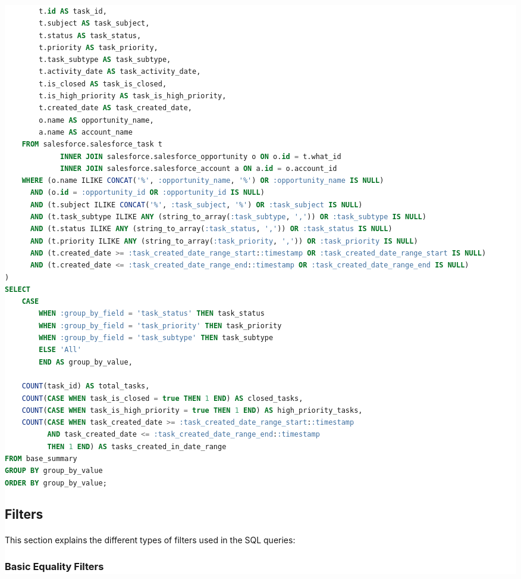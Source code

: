 ```sql 
        t.id AS task_id,
        t.subject AS task_subject,
        t.status AS task_status,
        t.priority AS task_priority,
        t.task_subtype AS task_subtype,
        t.activity_date AS task_activity_date,
        t.is_closed AS task_is_closed,
        t.is_high_priority AS task_is_high_priority,
        t.created_date AS task_created_date,
        o.name AS opportunity_name,
        a.name AS account_name
    FROM salesforce.salesforce_task t
             INNER JOIN salesforce.salesforce_opportunity o ON o.id = t.what_id
             INNER JOIN salesforce.salesforce_account a ON a.id = o.account_id
    WHERE (o.name ILIKE CONCAT('%', :opportunity_name, '%') OR :opportunity_name IS NULL)
      AND (o.id = :opportunity_id OR :opportunity_id IS NULL)
      AND (t.subject ILIKE CONCAT('%', :task_subject, '%') OR :task_subject IS NULL)
      AND (t.task_subtype ILIKE ANY (string_to_array(:task_subtype, ',')) OR :task_subtype IS NULL)
      AND (t.status ILIKE ANY (string_to_array(:task_status, ',')) OR :task_status IS NULL)
      AND (t.priority ILIKE ANY (string_to_array(:task_priority, ',')) OR :task_priority IS NULL)
      AND (t.created_date >= :task_created_date_range_start::timestamp OR :task_created_date_range_start IS NULL)
      AND (t.created_date <= :task_created_date_range_end::timestamp OR :task_created_date_range_end IS NULL)
)
SELECT
    CASE
        WHEN :group_by_field = 'task_status' THEN task_status
        WHEN :group_by_field = 'task_priority' THEN task_priority
        WHEN :group_by_field = 'task_subtype' THEN task_subtype
        ELSE 'All'
        END AS group_by_value,

    COUNT(task_id) AS total_tasks,
    COUNT(CASE WHEN task_is_closed = true THEN 1 END) AS closed_tasks,
    COUNT(CASE WHEN task_is_high_priority = true THEN 1 END) AS high_priority_tasks,
    COUNT(CASE WHEN task_created_date >= :task_created_date_range_start::timestamp
          AND task_created_date <= :task_created_date_range_end::timestamp
          THEN 1 END) AS tasks_created_in_date_range
FROM base_summary
GROUP BY group_by_value
ORDER BY group_by_value;

```

## Filters

This section explains the different types of filters used in the SQL queries:

### Basic Equality Filters
